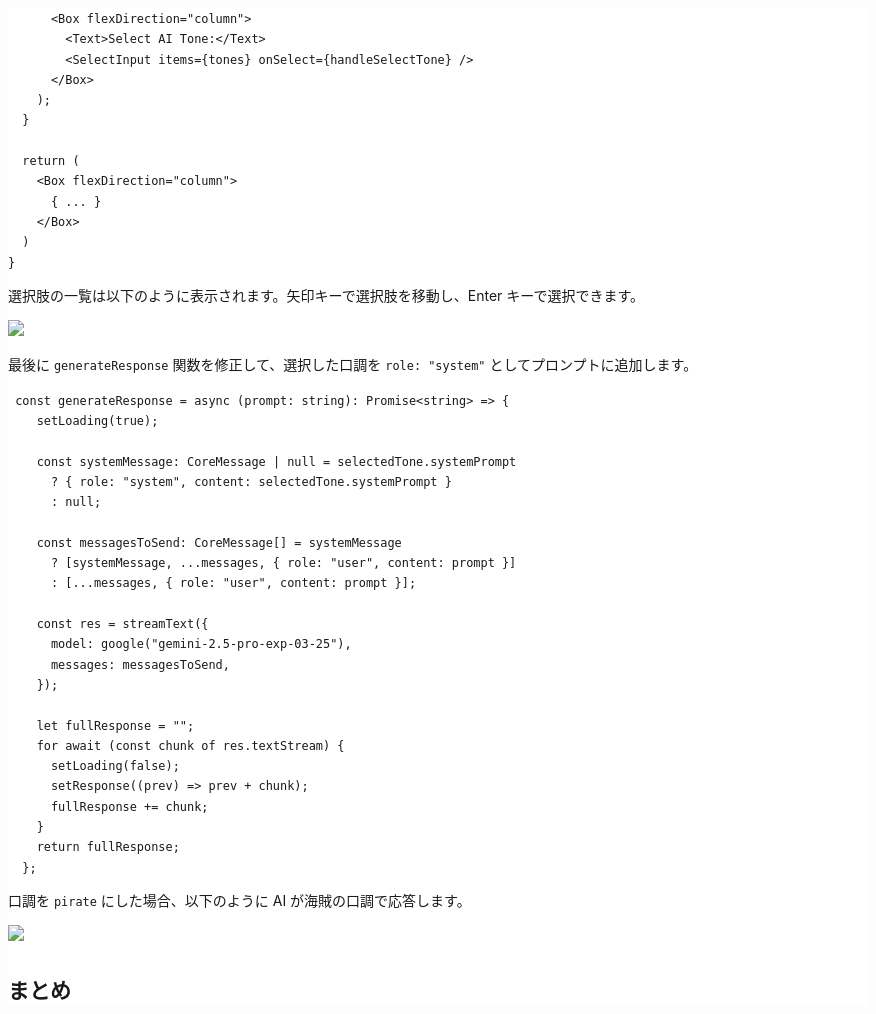 ```tsx:src/cli.tsx
      <Box flexDirection="column">
        <Text>Select AI Tone:</Text>
        <SelectInput items={tones} onSelect={handleSelectTone} />
      </Box>
    );
  }

  return (
    <Box flexDirection="column">
      { ... }
    </Box>
  )
}
```

選択肢の一覧は以下のように表示されます。矢印キーで選択肢を移動し、Enter キーで選択できます。

![](https://images.ctfassets.net/in6v9lxmm5c8/21sQJbw6yFXdaTKcxSJmBg/3bf475caf5fae33c78cb44f4b9d489ed/%E3%82%B9%E3%82%AF%E3%83%AA%E3%83%BC%E3%83%B3%E3%82%B7%E3%83%A7%E3%83%83%E3%83%88_2025-04-20_17.39.30.png)

最後に `generateResponse` 関数を修正して、選択した口調を `role: "system"` としてプロンプトに追加します。

```tsx:src/cli.tsx
 const generateResponse = async (prompt: string): Promise<string> => {
    setLoading(true);

    const systemMessage: CoreMessage | null = selectedTone.systemPrompt
      ? { role: "system", content: selectedTone.systemPrompt }
      : null;

    const messagesToSend: CoreMessage[] = systemMessage
      ? [systemMessage, ...messages, { role: "user", content: prompt }]
      : [...messages, { role: "user", content: prompt }];

    const res = streamText({
      model: google("gemini-2.5-pro-exp-03-25"),
      messages: messagesToSend,
    });

    let fullResponse = "";
    for await (const chunk of res.textStream) {
      setLoading(false);
      setResponse((prev) => prev + chunk);
      fullResponse += chunk;
    }
    return fullResponse;
  };
```

口調を `pirate` にした場合、以下のように AI が海賊の口調で応答します。

![](https://images.ctfassets.net/in6v9lxmm5c8/6cl2A9EUxs5QTg38QnRU1r/dea09d085b4efd2ab9588a72c0259b91/%E3%82%B9%E3%82%AF%E3%83%AA%E3%83%BC%E3%83%B3%E3%82%B7%E3%83%A7%E3%83%83%E3%83%88_2025-04-20_17.41.50.png)

## まとめ
